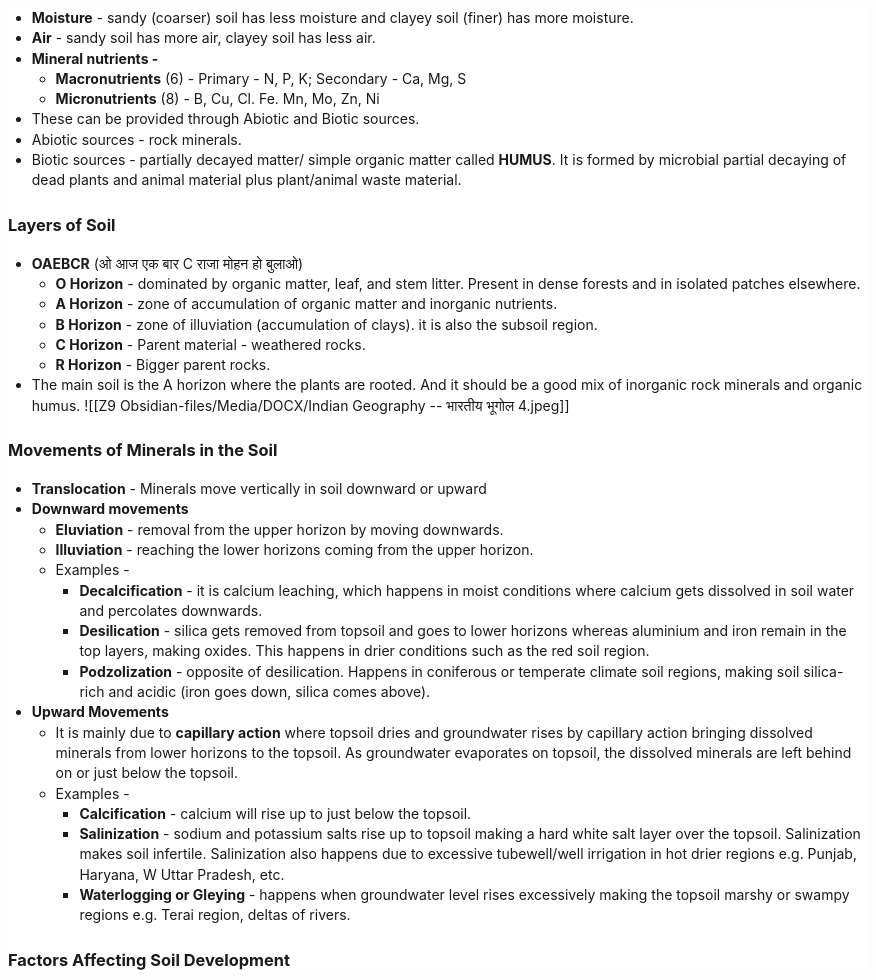 -   **Moisture** - sandy (coarser) soil has less moisture and clayey soil (finer) has more moisture.
-   **Air** - sandy soil has more air, clayey soil has less air.
-   **Mineral nutrients -**
    -   **Macronutrients** (6) - Primary - N, P, K; Secondary - Ca, Mg, S
    -   **Micronutrients** (8) - B, Cu, Cl. Fe. Mn, Mo, Zn, Ni
-   These can be provided through Abiotic and Biotic sources.
-   Abiotic sources - rock minerals.
-   Biotic sources - partially decayed matter/ simple organic matter called **HUMUS**. It is formed by microbial partial decaying of dead plants and animal material plus plant/animal waste material.

### Layers of Soil

-   **OAEBCR** (ओ आज एक बार C राजा मोहन हो बुलाओ)
    -   **O Horizon** - dominated by organic matter, leaf, and stem litter. Present in dense forests and in isolated patches elsewhere.
    -   **A Horizon** - zone of accumulation of organic matter and inorganic nutrients.
    -   **B Horizon** - zone of illuviation (accumulation of clays). it is also the subsoil region.
    -   **C Horizon** - Parent material - weathered rocks.
    -   **R Horizon** - Bigger parent rocks.
-   The main soil is the A horizon where the plants are rooted. And it should be a good mix of inorganic rock minerals and organic humus.
![[Z9 Obsidian-files/Media/DOCX/Indian Geography -- भारतीय भूगोल 4.jpeg]]

### Movements of Minerals in the Soil

-   **Translocation** - Minerals move vertically in soil downward or upward
-   **Downward movements**
    -   **Eluviation** - removal from the upper horizon by moving downwards.
    -   **Illuviation** - reaching the lower horizons coming from the upper horizon.
    -   Examples -
        -   **Decalcification** - it is calcium leaching, which happens in moist conditions where calcium gets dissolved in soil water and percolates downwards.
        -   **Desilication** - silica gets removed from topsoil and goes to lower horizons whereas aluminium and iron remain in the top layers, making oxides. This happens in drier conditions such as the red soil region.
        -   **Podzolization** - opposite of desilication. Happens in coniferous or temperate climate soil regions, making soil silica-rich and acidic (iron goes down, silica comes above).
-   **Upward Movements**
    -   It is mainly due to **capillary action** where topsoil dries and groundwater rises by capillary action bringing dissolved minerals from lower horizons to the topsoil. As groundwater evaporates on topsoil, the dissolved minerals are left behind on or just below the topsoil.
    -   Examples -
        -   **Calcification** - calcium will rise up to just below the topsoil.
        -   **Salinization** - sodium and potassium salts rise up to topsoil making a hard white salt layer over the topsoil. Salinization makes soil infertile. Salinization also happens due to excessive tubewell/well irrigation in hot drier regions e.g. Punjab, Haryana, W Uttar Pradesh, etc.
        -   **Waterlogging or Gleying** - happens when groundwater level rises excessively making the topsoil marshy or swampy regions e.g. Terai region, deltas of rivers.

### Factors Affecting Soil Development
